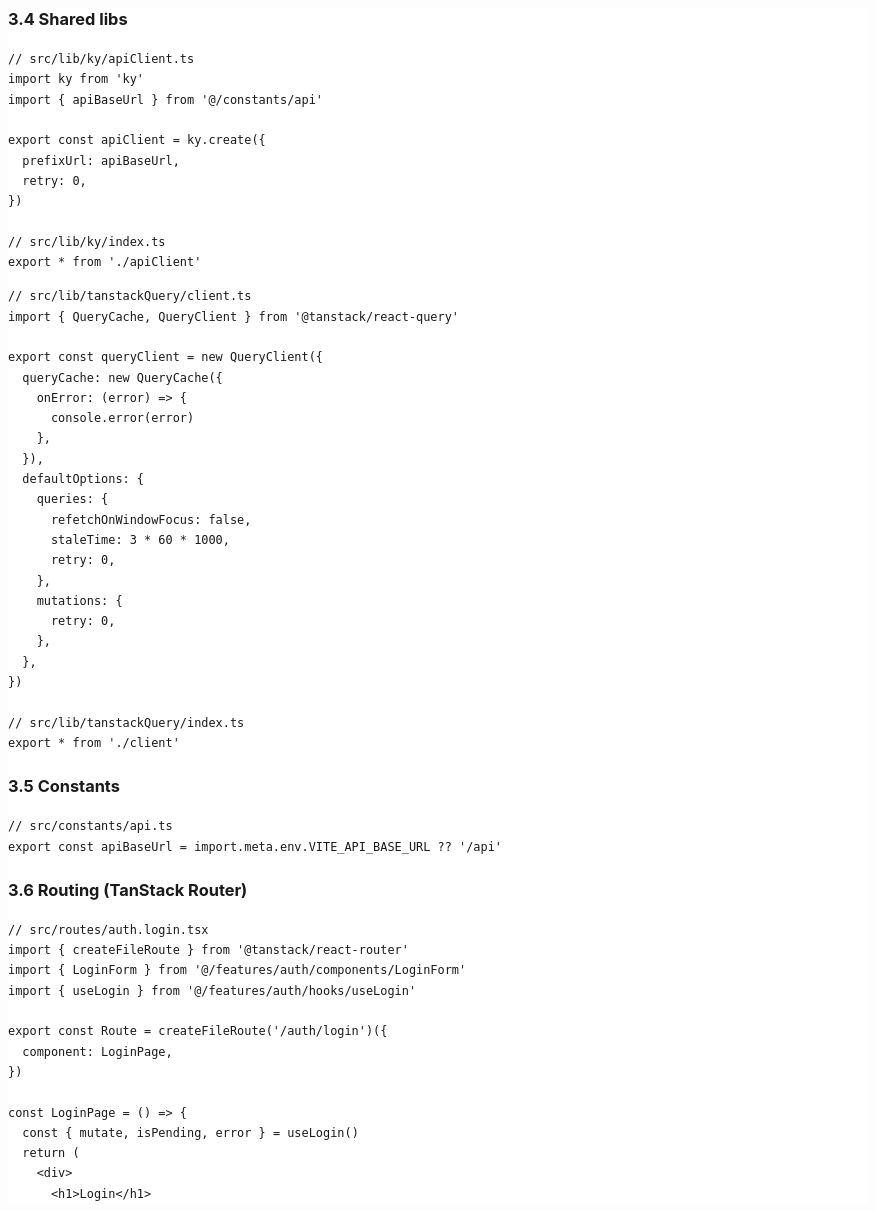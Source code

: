### 3.4 Shared libs

```
// src/lib/ky/apiClient.ts
import ky from 'ky'
import { apiBaseUrl } from '@/constants/api'

export const apiClient = ky.create({
  prefixUrl: apiBaseUrl,
  retry: 0,
})

// src/lib/ky/index.ts
export * from './apiClient'
```

```
// src/lib/tanstackQuery/client.ts
import { QueryCache, QueryClient } from '@tanstack/react-query'

export const queryClient = new QueryClient({
  queryCache: new QueryCache({
    onError: (error) => {
      console.error(error)
    },
  }),
  defaultOptions: {
    queries: {
      refetchOnWindowFocus: false,
      staleTime: 3 * 60 * 1000,
      retry: 0,
    },
    mutations: {
      retry: 0,
    },
  },
})

// src/lib/tanstackQuery/index.ts
export * from './client'
```

### 3.5 Constants

```
// src/constants/api.ts
export const apiBaseUrl = import.meta.env.VITE_API_BASE_URL ?? '/api'
```

### 3.6 Routing (TanStack Router)

```
// src/routes/auth.login.tsx
import { createFileRoute } from '@tanstack/react-router'
import { LoginForm } from '@/features/auth/components/LoginForm'
import { useLogin } from '@/features/auth/hooks/useLogin'

export const Route = createFileRoute('/auth/login')({
  component: LoginPage,
})

const LoginPage = () => {
  const { mutate, isPending, error } = useLogin()
  return (
    <div>
      <h1>Login</h1>
```